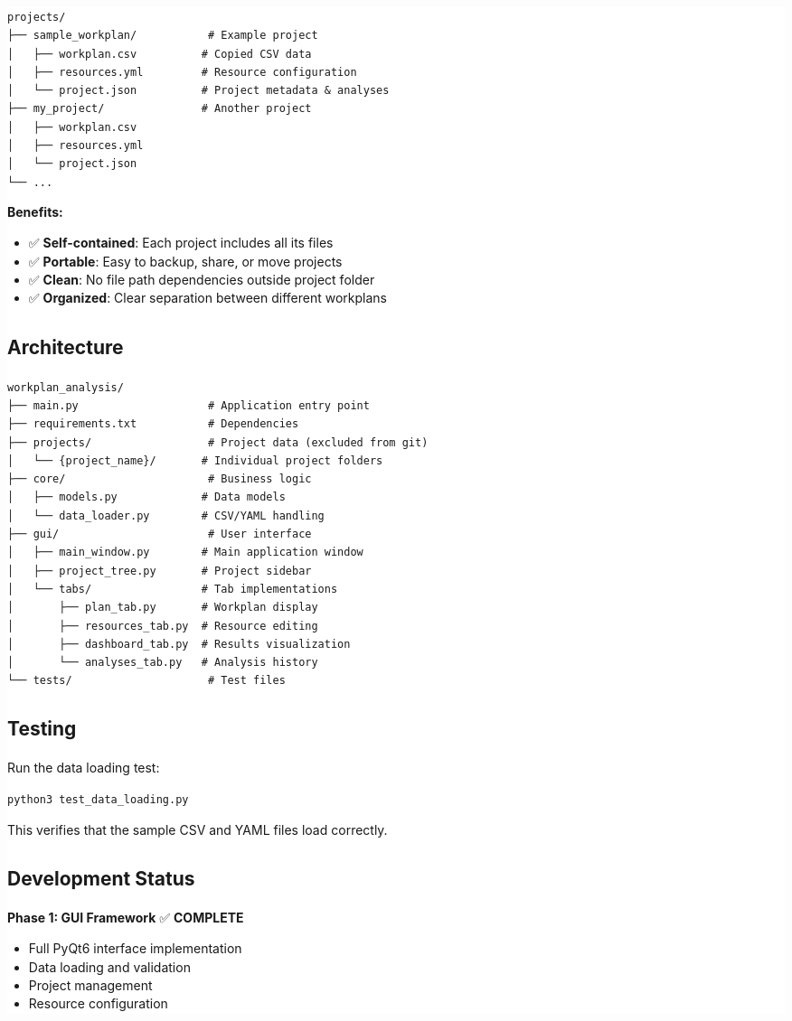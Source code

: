 ```
projects/
├── sample_workplan/           # Example project
│   ├── workplan.csv          # Copied CSV data
│   ├── resources.yml         # Resource configuration
│   └── project.json          # Project metadata & analyses
├── my_project/               # Another project
│   ├── workplan.csv
│   ├── resources.yml
│   └── project.json
└── ...
```

**Benefits:**
- ✅ **Self-contained**: Each project includes all its files
- ✅ **Portable**: Easy to backup, share, or move projects
- ✅ **Clean**: No file path dependencies outside project folder
- ✅ **Organized**: Clear separation between different workplans

## Architecture

```
workplan_analysis/
├── main.py                    # Application entry point
├── requirements.txt           # Dependencies
├── projects/                  # Project data (excluded from git)
│   └── {project_name}/       # Individual project folders
├── core/                      # Business logic
│   ├── models.py             # Data models
│   └── data_loader.py        # CSV/YAML handling
├── gui/                       # User interface
│   ├── main_window.py        # Main application window
│   ├── project_tree.py       # Project sidebar
│   └── tabs/                 # Tab implementations
│       ├── plan_tab.py       # Workplan display
│       ├── resources_tab.py  # Resource editing
│       ├── dashboard_tab.py  # Results visualization
│       └── analyses_tab.py   # Analysis history
└── tests/                     # Test files
```

## Testing

Run the data loading test:
```bash
python3 test_data_loading.py
```

This verifies that the sample CSV and YAML files load correctly.

## Development Status

**Phase 1: GUI Framework** ✅ **COMPLETE**
- Full PyQt6 interface implementation
- Data loading and validation
- Project management
- Resource configuration
